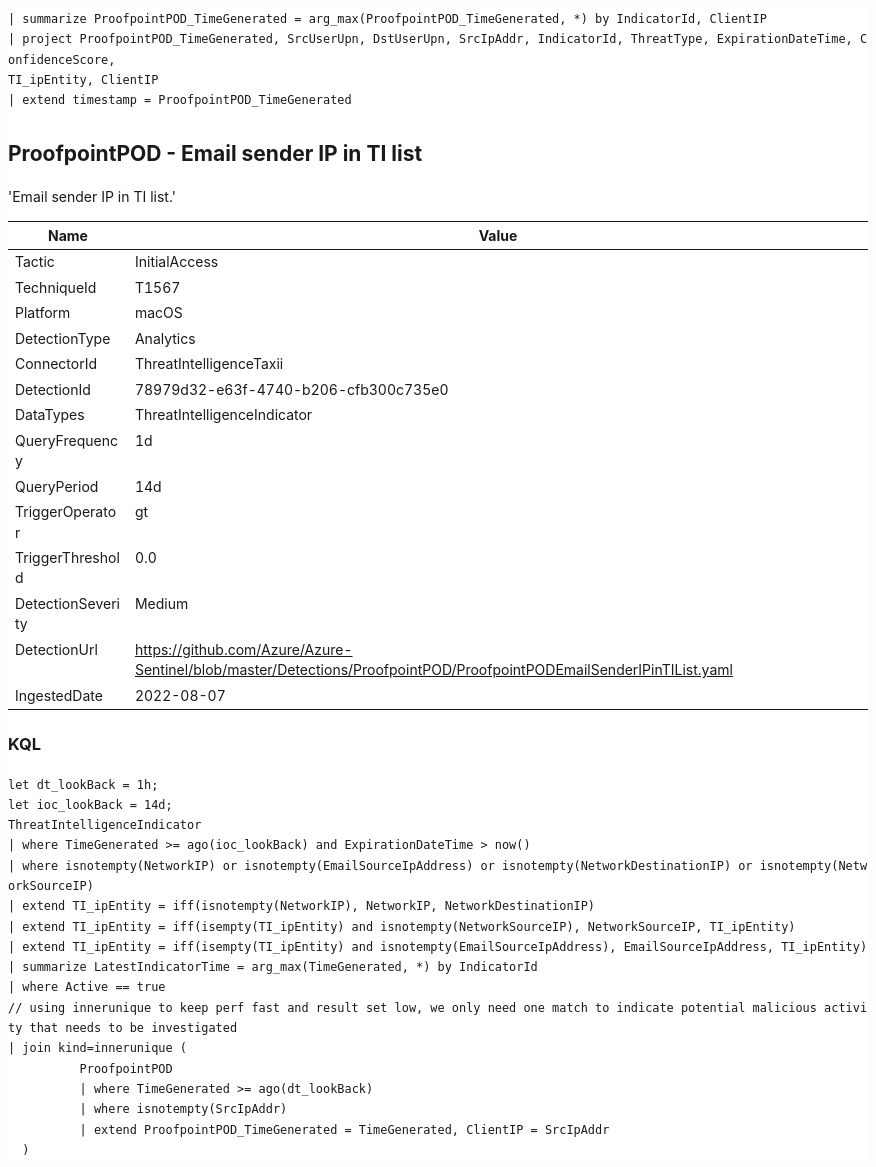 ```kql
| summarize ProofpointPOD_TimeGenerated = arg_max(ProofpointPOD_TimeGenerated, *) by IndicatorId, ClientIP
| project ProofpointPOD_TimeGenerated, SrcUserUpn, DstUserUpn, SrcIpAddr, IndicatorId, ThreatType, ExpirationDateTime, ConfidenceScore,
TI_ipEntity, ClientIP
| extend timestamp = ProofpointPOD_TimeGenerated

```

## ProofpointPOD - Email sender IP in TI list

'Email sender IP in TI list.'

|Name | Value |
| --- | --- |
|Tactic | InitialAccess|
|TechniqueId | T1567|
|Platform | macOS|
|DetectionType | Analytics |
|ConnectorId | ThreatIntelligenceTaxii |
|DetectionId | 78979d32-e63f-4740-b206-cfb300c735e0 |
|DataTypes | ThreatIntelligenceIndicator |
|QueryFrequency | 1d |
|QueryPeriod | 14d |
|TriggerOperator | gt |
|TriggerThreshold | 0.0 |
|DetectionSeverity | Medium |
|DetectionUrl | https://github.com/Azure/Azure-Sentinel/blob/master/Detections/ProofpointPOD/ProofpointPODEmailSenderIPinTIList.yaml |
|IngestedDate | 2022-08-07 |

### KQL
```kql
let dt_lookBack = 1h;
let ioc_lookBack = 14d;
ThreatIntelligenceIndicator
| where TimeGenerated >= ago(ioc_lookBack) and ExpirationDateTime > now()
| where isnotempty(NetworkIP) or isnotempty(EmailSourceIpAddress) or isnotempty(NetworkDestinationIP) or isnotempty(NetworkSourceIP)
| extend TI_ipEntity = iff(isnotempty(NetworkIP), NetworkIP, NetworkDestinationIP)
| extend TI_ipEntity = iff(isempty(TI_ipEntity) and isnotempty(NetworkSourceIP), NetworkSourceIP, TI_ipEntity)
| extend TI_ipEntity = iff(isempty(TI_ipEntity) and isnotempty(EmailSourceIpAddress), EmailSourceIpAddress, TI_ipEntity)
| summarize LatestIndicatorTime = arg_max(TimeGenerated, *) by IndicatorId
| where Active == true
// using innerunique to keep perf fast and result set low, we only need one match to indicate potential malicious activity that needs to be investigated
| join kind=innerunique (
          ProofpointPOD 
          | where TimeGenerated >= ago(dt_lookBack)
          | where isnotempty(SrcIpAddr)
          | extend ProofpointPOD_TimeGenerated = TimeGenerated, ClientIP = SrcIpAddr
  )
```